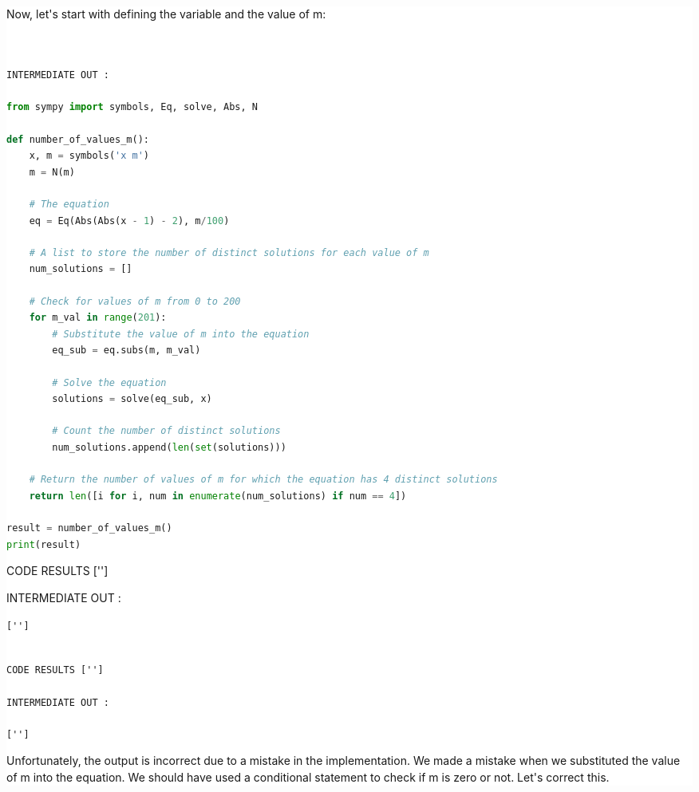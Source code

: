 Now, let's start with defining the variable and the value of m:

```python


INTERMEDIATE OUT :

from sympy import symbols, Eq, solve, Abs, N

def number_of_values_m():
    x, m = symbols('x m')
    m = N(m)

    # The equation
    eq = Eq(Abs(Abs(x - 1) - 2), m/100)

    # A list to store the number of distinct solutions for each value of m
    num_solutions = []

    # Check for values of m from 0 to 200
    for m_val in range(201):
        # Substitute the value of m into the equation
        eq_sub = eq.subs(m, m_val)

        # Solve the equation
        solutions = solve(eq_sub, x)

        # Count the number of distinct solutions
        num_solutions.append(len(set(solutions)))

    # Return the number of values of m for which the equation has 4 distinct solutions
    return len([i for i, num in enumerate(num_solutions) if num == 4])

result = number_of_values_m()
print(result)
```

CODE RESULTS ['']

INTERMEDIATE OUT :
```output
['']
```
```output

CODE RESULTS ['']

INTERMEDIATE OUT :

['']
```
Unfortunately, the output is incorrect due to a mistake in the implementation. We made a mistake when we substituted the value of m into the equation. We should have used a conditional statement to check if m is zero or not. Let's correct this.
